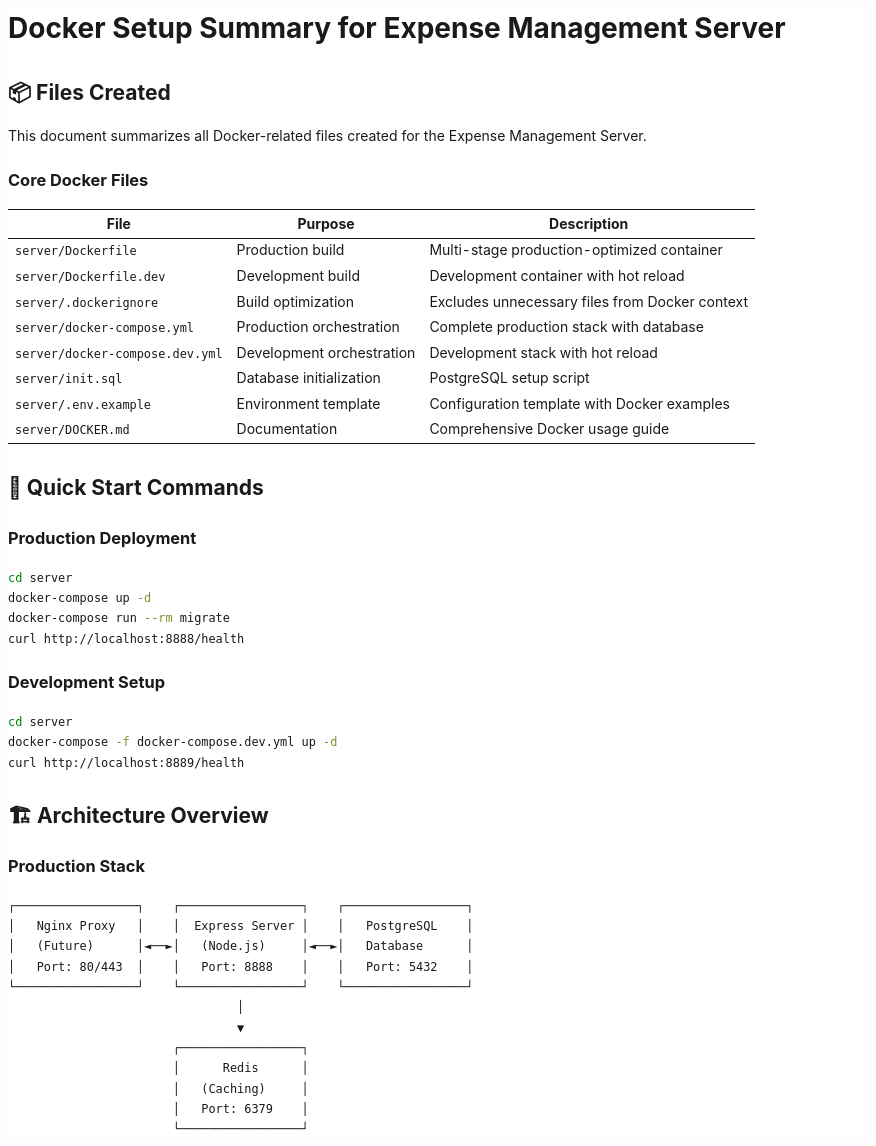 # Docker Setup Summary for Expense Management Server

## 📦 Files Created

This document summarizes all Docker-related files created for the Expense Management Server.

### Core Docker Files

| File | Purpose | Description |
|------|---------|-------------|
| `server/Dockerfile` | Production build | Multi-stage production-optimized container |
| `server/Dockerfile.dev` | Development build | Development container with hot reload |
| `server/.dockerignore` | Build optimization | Excludes unnecessary files from Docker context |
| `server/docker-compose.yml` | Production orchestration | Complete production stack with database |
| `server/docker-compose.dev.yml` | Development orchestration | Development stack with hot reload |
| `server/init.sql` | Database initialization | PostgreSQL setup script |
| `server/.env.example` | Environment template | Configuration template with Docker examples |
| `server/DOCKER.md` | Documentation | Comprehensive Docker usage guide |

## 🚀 Quick Start Commands

### Production Deployment
```bash
cd server
docker-compose up -d
docker-compose run --rm migrate
curl http://localhost:8888/health
```

### Development Setup
```bash
cd server
docker-compose -f docker-compose.dev.yml up -d
curl http://localhost:8889/health
```

## 🏗️ Architecture Overview

### Production Stack
```
┌─────────────────┐    ┌─────────────────┐    ┌─────────────────┐
│   Nginx Proxy   │    │  Express Server │    │   PostgreSQL    │
│   (Future)      │◄──►│   (Node.js)     │◄──►│   Database      │
│   Port: 80/443  │    │   Port: 8888    │    │   Port: 5432    │
└─────────────────┘    └─────────────────┘    └─────────────────┘
                                │
                                ▼
                       ┌─────────────────┐
                       │      Redis      │
                       │   (Caching)     │
                       │   Port: 6379    │
                       └─────────────────┘
```
